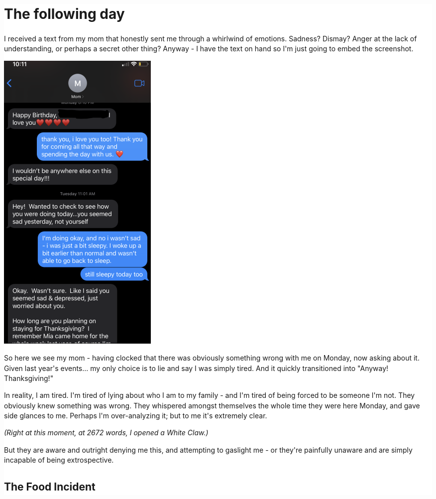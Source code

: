# The following day

I received a text from my mom that honestly sent me through a whirlwind of emotions. Sadness? Dismay? Anger at the lack of understanding, or perhaps a secret other thing? Anyway - I have the text on hand so I'm just going to embed the screenshot.

![text message from my mom, gist of it is 'I wanted to check on you - you seemed sad and depressed on your birthday' to which I lied and said I was just tired.](/img/22-10-13-birfday/Pasted%20image%2020221013144015.png)

So here we see my mom - having clocked that there was obviously something wrong with me on Monday, now asking about it. Given last year's events... my only choice is to lie and say I was simply tired. And it quickly transitioned into "Anyway! Thanksgiving!"

In reality, I am tired. I'm tired of lying about who I am to my family - and I'm tired of being forced to be someone I'm not. They obviously knew something was wrong. They whispered amongst themselves the whole time they were here Monday, and gave side glances to me. Perhaps I'm over-analyzing it; but to me it's extremely clear. 

*(Right at this moment, at 2672 words, I opened a White Claw.)*

But they are aware and outright denying me this, and attempting to gaslight me - or they're painfully unaware and are simply incapable of being extrospective.

## The Food Incident
